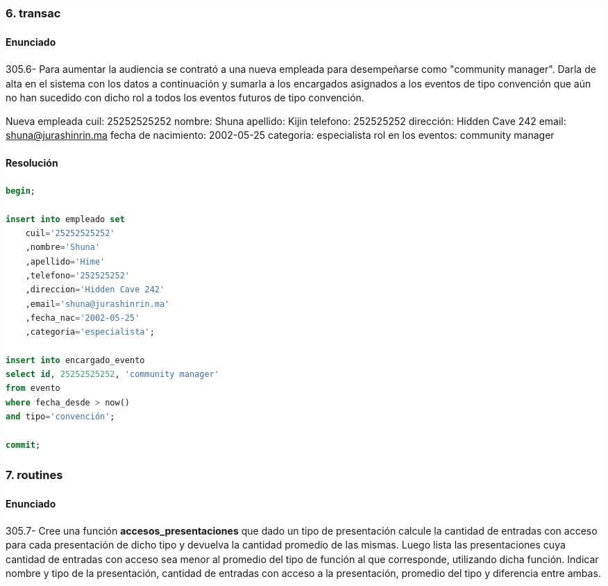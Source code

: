 ### 6. transac

#### Enunciado

305.6- Para aumentar la audiencia se contrató a una nueva empleada para desempeñarse como "community manager". Darla de alta en el sistema con los datos a continuación y sumarla a los encargados asignados a los eventos de tipo convención que aún no han sucedido con dicho rol a todos los eventos futuros de tipo convención.

Nueva empleada
cuil: 25252525252
nombre: Shuna
apellido: Kijin
telefono: 252525252
dirección: Hidden Cave 242
email: shuna@jurashinrin.ma
fecha de nacimiento: 2002-05-25
categoria: especialista
rol en los eventos: community manager

#### Resolución

```sql
begin;

insert into empleado set
    cuil='25252525252'
    ,nombre='Shuna'
    ,apellido='Hime'
    ,telefono='252525252'
    ,direccion='Hidden Cave 242'
    ,email='shuna@jurashinrin.ma'
    ,fecha_nac='2002-05-25'
    ,categoria='especialista';

insert into encargado_evento
select id, 25252525252, 'community manager'
from evento
where fecha_desde > now()
and tipo='convención';

commit;
```

### 7. routines

#### Enunciado

305.7- Cree una función **accesos_presentaciones** que dado un tipo de presentación calcule la cantidad de entradas con acceso para cada presentación de dicho tipo y devuelva la cantidad promedio de las mismas. Luego lista las presentaciones cuya cantidad de entradas con acceso sea menor al promedio del tipo de función al que corresponde, utilizando dicha función. Indicar nombre y tipo de la presentación, cantidad de entradas con acceso a la presentación, promedio del tipo y diferencia entre ambas.
